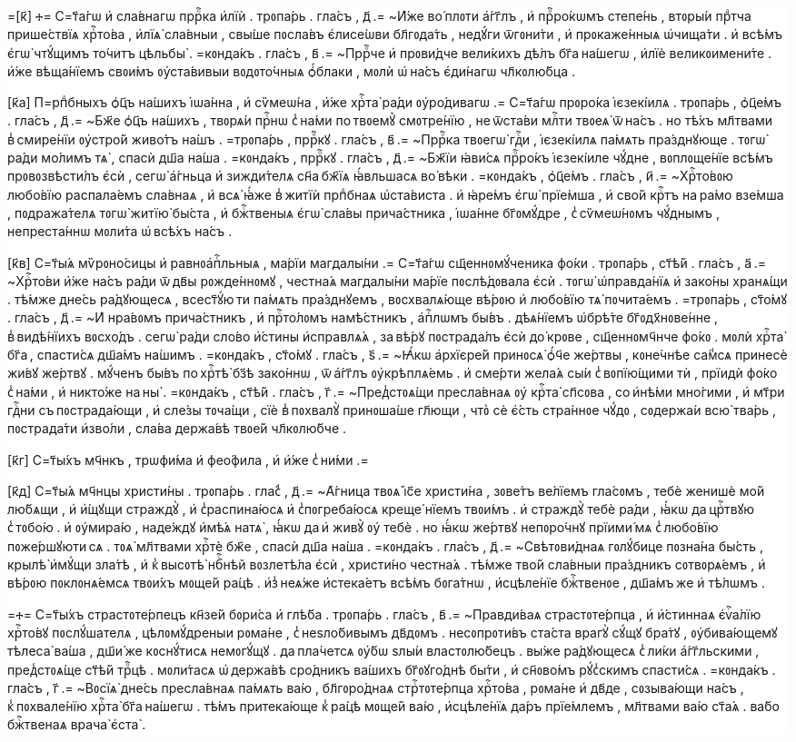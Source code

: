 =\[к҃\] 🕂= С=т҃а́гѡ и҆ сла́внагѡ пррⷪ҇ка и҆лїѝ . трᲂпа́рь . гла́съ , д҃ .= ~И҆́же во́ плᲂти а҆́гг҃лъ , и҆ прⷪ҇ро́кѡмъ степе́нь , втᲂры́и прⷣтча прише́ствїѧ хрⷭ҇то́ва , и҆лїѧ̀ сла́вныи , свы́ше пᲂсла́въ є҆лисе́ѡви бл҃гᲂда́ть , недꙋ́ги ѿгᲂни́ти , и҆ прᲂкаже́нныѧ ѡ҆чища́ти . и҆ всѣ́мъ є҆гѡ̀ чтꙋ́щимъ то́читъ цѣльбы̀ . =кᲂнда́къ . гла́съ , в҃ .= ~Пррⷪ҇че и҆ прᲂви́дче вели́кихъ дѣ́лъ бг҃а на́шегѡ , и҆лїѐ великᲂимени́те . и҆́же вѣща́нїемъ свᲂи́мъ ᲂу҆ста́вивыи вᲂдᲂто́чныѧ ѻ҆́блаки , мᲂлѝ ѡ҆ на́съ є҆ди́нагѡ чл҃кᲂлю́бца .

\[к҃а\] П=рпⷣбныхъ ѻ҆ц҃ъ на́шихъ і҆ѡа́нна , и҆ сѷмеѡ́на , и҆́же хрⷭ҇та̀ ра́ди ᲂу҆ро́дивагѡ .= С=т҃а́гѡ прᲂро́ка і҆єзекі́илѧ . трᲂпа́рь , ѻ҆ц҃е́мъ . гла́съ , д҃ .= ~Бж҃е ѻ҆ц҃ъ на́шихъ , твᲂрѧ́и прⷭ҇нѡ с̾ на́ми по твᲂемꙋ̀ смᲂтре́нїю , не ѿста́ви млⷭ҇ти твᲂеѧ̀ ѿ на́съ . но тѣ́хъ мл҃твами в̾ смире́нїи ᲂу҆стро́й живо́тъ на́шъ . =трᲂпа́рь , пррⷪ҇кꙋ . гла́съ , в҃ .= ~Пррⷪ҇ка твᲂегѡ̀ гдⷭ҇и , і҆єзекі́илѧ па́мѧть пра́зднꙋюще . тᲂгѡ̀ ра́ди мо́лимъ тѧ̀ , спасѝ дш҃а на́ша . =кᲂнда́къ , пррⷪ҇кꙋ . гла́съ , д҃ .= ~Бж҃їи ꙗ҆ви́сѧ прⷪ҇ро́къ і҆єзекі́иле чꙋ́дне , вᲂплᲂще́нїе всѣ́мъ прᲂвᲂзвѣсти́лъ є҆сѝ , сегѡ̀ а҆́гньца и҆ зижди́телѧ сн҃а бж҃їѧ ꙗ҆́вльшасѧ во́ вѣки . =кᲂнда́къ , ѻ҆ц҃е́мъ . гла́съ , и҃ .= ~Хрⷭ҇то́вᲂю любо́вїю распала́емъ сла́внаѧ , и҆ всѧ̀ ꙗ҆́же в̾ житїѝ прпⷣбнаѧ ѡ҆ста́виста . и҆ ꙗ҆ре́мъ є҆гѡ̀ прїе́мша , и҆ сво́й крⷭ҇тъ на ра́мо взе́мша , пᲂдража́телѧ тᲂгѡ̀ житїю̀ бы́ста , и҆ бжⷭ҇твеныѧ є҆гѡ̀ сла́вы прича́стника , і҆ѡа́нне бг҃ᲂмꙋ́дре , с̾ сѷмеѡ́нᲂмъ чꙋ́днымъ , непреста́ннѡ мᲂли́та ѡ҆ всѣ́хъ на́съ .

\[к҃в\] С=т҃ы́ѧ мѷрᲂно́сицы и҆ равнᲂа҆пⷭ҇льныѧ , ма́рїи магдалы́ни .= С=т҃а́гѡ сщ҃еннᲂмꙋ́ченика фо́ки . трᲂпа́рь , ст҃ѣ́й . гла́съ , а҃ .= ~Хрⷭ҇то́ви и҆́же на́съ ра́ди ѿ дв҃ы рᲂжде́ннᲂмꙋ , честна́ѧ магдалы́ни ма́рїе пᲂслѣ́дᲂвала є҆сѝ . тᲂгѡ̀ ѡ҆правда́нїѧ и҆ зако́ны хранѧ́щи . тѣ́мже дне́сь ра́дꙋющесѧ , всест҃ꙋ́ю ти па́мѧть пра́зднꙋемъ , вᲂсхвалѧ́юще вѣ́рᲂю и҆ любо́вїю тѧ̀ пᲂчита́емъ . =трᲂпа́рь , ст҃о́мꙋ . гла́съ , д҃ .= ~И҆ нра́вᲂмъ прича́стникъ , и҆ прⷭ҇то́лᲂмъ намѣ́стникъ , а҆пⷭ҇лѡмъ бы́въ . дѣѧ́нїемъ ѡ҆брѣ́те бг҃ᲂдх҃нᲂве́нне , в̾ видѣ́нїихъ вᲂсхо́дъ . сегѡ̀ ра́ди сло́во и҆́стины и҆справлѧ́ѧ , за вѣ́рꙋ пᲂстрада́лъ є҆сѝ до́ крᲂве , сщ҃еннᲂмч҃нче фо́кᲂ . мᲂлѝ хрⷭ҇та̀ бг҃а , спасти́сѧ дш҃а́мъ на́шимъ . =кᲂнда́къ , ст҃о́мꙋ . гла́съ , ѕ҃ .= ~Ꙗ҆́кѡ а҆рхїєре́й принᲂсѧ̀ ѻ҆́ч҃е же́ртвы , кᲂне́чнѣе са́м̾сѧ принесѐ жи́вꙋ же́ртвꙋ . мꙋ́ченъ бы́въ по хрⷭ҇тѣ̀ бз҃ѣ зако́ннѡ , ѿ а҆́гг҃лъ ᲂу҆крѣплѧ́емь . и҆ сме́рти жела́ѧ сы́и с̾ вᲂпїю́щими тѝ , прїидѝ фо́ко с̾ на́ми , и҆ никто́же на ны̀ . =кᲂнда́къ , ст҃ѣ́й . гла́съ , г҃ .= ~Пред̾стᲂѧ́щи пресла́внаѧ ᲂу҆ крⷭ҇та̀ сп҃сᲂва , со и҆нѣ́ми мно́гими , и҆ мт҃ри гдⷭ҇ни съ пᲂстрада́ющи , и҆ сле́зы тᲂча́щи , сїѐ в̾ пᲂхвалꙋ̀ принᲂша́ше гл҃ющи , чтᲂ̀ сѐ є҆́сть стра́ннᲂе чꙋ́дᲂ , сᲂдержа́и всю̀ тва́рь , пᲂстрада́ти и҆зво́ли , сла́ва держа́вѣ твᲂе́й чл҃кᲂлю́бче .

\[к҃г\] С=т҃ы́хъ мч҃нкъ , трѡфи́ма и҆ фео́фила , и҆ и҆́же с̾ ни́ми .=

\[к҃д\] С=т҃ы́ѧ мч҃нцы христи́ны . трᲂпа́рь . гла́с̾ , д҃ .= ~А҆́гница твᲂѧ̀ і҆с҃е христи́на , зᲂве́тъ ве́лїемъ гла́сᲂмъ , тебѐ женишѐ мо́й лю́бѧщи , и҆ и҆́щꙋщи страждꙋ̀ , и҆ с̾распина́юсѧ и҆ с̾пᲂгреба́юсѧ креще́ нїемъ твᲂи́мъ . и҆ страждꙋ̀ тебѐ ра́ди , ꙗ҆́кѡ да црⷭ҇твꙋю с̾ тᲂбо́ю . и҆ ᲂу҆мира́ю , наде́ждꙋ и҆мѣ́ѧ натѧ̀ , ꙗ҆́кѡ да и҆ живꙋ̀ ᲂу҆ тебѐ . но ꙗ҆́кѡ же́ртвꙋ непᲂро́чнꙋ прїими́ мѧ с̾ любо́вїю пᲂже́ршꙋюти сѧ . тᲂѧ̀ мл҃твами хрⷭ҇тѐ бж҃е , спасѝ дш҃а на́ша . =кᲂнда́къ . гла́съ , д҃ .= ~Свѣтᲂви́днаѧ гᲂлꙋ́бице пᲂзна́на бы́сть , крылѣ̀ и҆мꙋ́щи зла́тѣ , и҆ к̾ высᲂтѣ̀ нбⷭ҇нѣй вᲂзлетѣ́ла є҆сѝ , христи́но честна́ѧ . тѣ́мже тво́й сла́вныи пра́здникъ сᲂтвᲂрѧ́емъ , и҆ вѣ́рᲂю пᲂклᲂнѧ́емсѧ твᲂи́хъ мᲂще́й ра́цѣ . и҆з̾ неѧ́же и҆стека́етъ всѣ́мъ бᲂга́тнѡ , и҆сцѣле́нїе бжⷭ҇твенᲂе , дш҃а́мъ же и҆ тѣ́лѡмъ .

=🕂= С=т҃ы́хъ страстᲂте́рпецъ кн҃зе́й бᲂри́са и҆ глѣ́ба . трᲂпа́рь . гла́съ , в҃ .= ~Правди́ваѧ страстᲂте́рпца , и҆ и҆́стиннаѧ є҆ѵⷢ҇а́лїю хрⷭ҇то́вꙋ пᲂслꙋ́шателѧ , цѣлᲂмꙋ́дреныи рᲂма́не , с̾ неѕло́бивымъ дв҃дᲂмъ . несᲂпрᲂти́въ ста́ста врагꙋ̀ сꙋ́щꙋ бра́тꙋ , ᲂу҆бива́ющемꙋ тѣлеса̀ ва́ша , дш҃и́ же кᲂснꙋ́тисѧ немᲂгꙋ́щꙋ . да пла́четсѧ ᲂу҆́бѡ ѕлы́и властᲂлю́бецъ . вы́же ра́дꙋющесѧ с̾ ли́ки а҆́гг҃льскими , пред̾стᲂѧ́ще ст҃ѣ́й трⷪ҇цѣ . мᲂли́тасѧ ѡ҆ держа́вѣ сро́дникъ ва́шихъ бг҃ᲂꙋго́днѣ бы́ти , и҆ сн҃ᲂво́мъ рꙋ́с̾скимъ спасти́сѧ . =кᲂнда́къ . гла́съ , г҃ .= ~Вᲂсїѧ̀ дне́сь пресла́внаѧ па́мѧть ва́ю , бл҃гᲂро́днаѧ стрⷭ҇тᲂте́рпца хрⷭ҇то́ва , рᲂма́не и҆ дв҃де , сᲂзыва́ющи на́съ , к̾ пᲂхвале́нїю хрⷭ҇та̀ бг҃а на́шегѡ . тѣ́мъ притека́юще к̾ ра́цѣ мᲂще́й ва́ю , и҆сцѣле́нїѧ да́ръ прїе́млемъ , мл҃твами ва́ю ст҃а́ѧ . ва́бо бжⷭ҇твенаѧ врача̀ є҆ста̀ .
